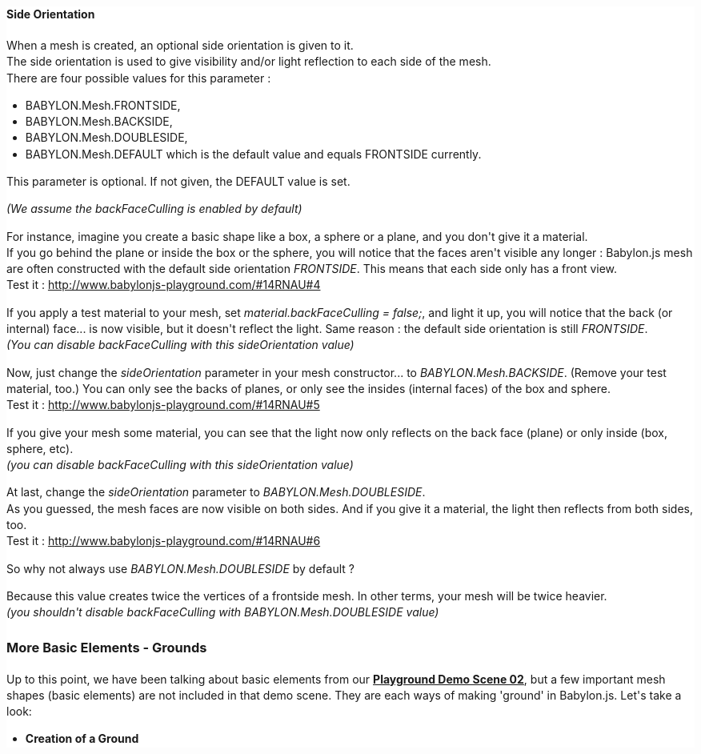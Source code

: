 #### Side Orientation
When a mesh is created, an optional side orientation is given to it.  
The side orientation is used to give visibility and/or light reflection to each side of the mesh.  
There are four possible values for this parameter :  

  * BABYLON.Mesh.FRONTSIDE,
  * BABYLON.Mesh.BACKSIDE,
  * BABYLON.Mesh.DOUBLESIDE,
  * BABYLON.Mesh.DEFAULT which is the default value and equals FRONTSIDE currently.

This parameter is optional. If not given, the DEFAULT value is set.

*(We assume the backFaceCulling is enabled by default)*  

For instance, imagine you create a basic shape like a box, a sphere or a plane, and you don't give it a material.   
If you go behind the plane or inside the box or the sphere, you will notice that the faces aren't visible any longer : Babylon.js mesh are often constructed with the default side orientation _FRONTSIDE_. This means that each side only has a front view.  
Test it : http://www.babylonjs-playground.com/#14RNAU#4  

If you apply a test material to your mesh, set _material.backFaceCulling = false;_, and light it up, you will notice that the back (or internal) face... is now visible, but it doesn't reflect the light.  Same reason : the default side orientation is still _FRONTSIDE_.  
*(You can disable _backFaceCulling_ with this _sideOrientation_ value)*

Now, just change the _sideOrientation_ parameter in your mesh constructor... to _BABYLON.Mesh.BACKSIDE_.  (Remove your test material, too.)  You can only see the backs of planes, or only see the insides (internal faces) of the box and sphere.  
Test it : http://www.babylonjs-playground.com/#14RNAU#5

If you give your mesh some material, you can see that the light now only reflects on the back face (plane) or only inside (box, sphere, etc).  
*(you can disable _backFaceCulling_ with this _sideOrientation_ value)*


At last, change the _sideOrientation_ parameter to _BABYLON.Mesh.DOUBLESIDE_.  
As you guessed, the mesh faces are now visible on both sides. And if you give it a material, the light then reflects from both sides, too.  
Test it : http://www.babylonjs-playground.com/#14RNAU#6   

So why not always use _BABYLON.Mesh.DOUBLESIDE_ by default ?  

Because this value creates twice the vertices of a frontside mesh. In other terms, your mesh will be twice heavier.  
*(you shouldn't disable _backFaceCulling_ with _BABYLON.Mesh.DOUBLESIDE_ value)*



### More Basic Elements - Grounds
Up to this point, we have been talking about basic elements from our [**Playground Demo Scene 02**](http://babylonjs-playground.azurewebsites.net/?2), but a few important mesh shapes (basic elements) are not included in that demo scene.  They are each ways of making 'ground' in Babylon.js.  Let's take a look: 

* **Creation of a Ground**

